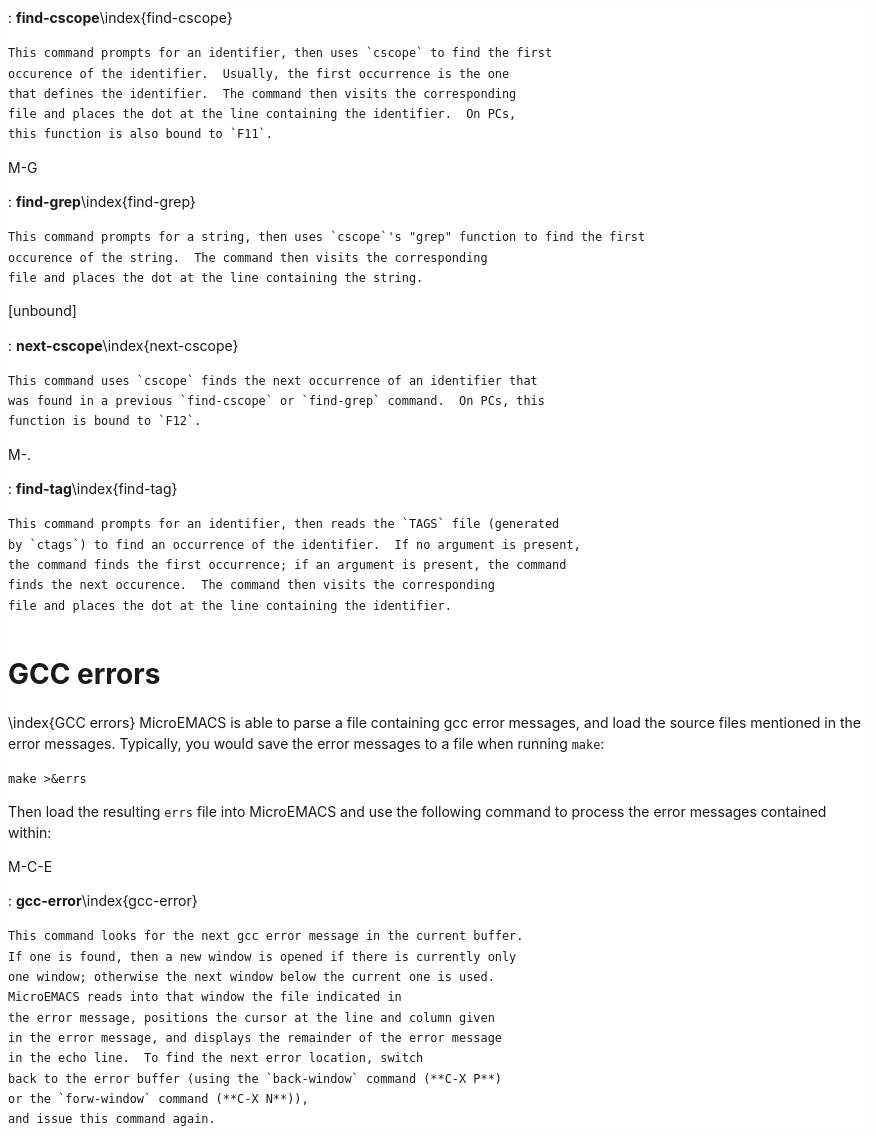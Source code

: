 :   **find-cscope**\index{find-cscope}

    This command prompts for an identifier, then uses `cscope` to find the first
    occurence of the identifier.  Usually, the first occurrence is the one
    that defines the identifier.  The command then visits the corresponding
    file and places the dot at the line containing the identifier.  On PCs,
    this function is also bound to `F11`.

M-G

:   **find-grep**\index{find-grep}

    This command prompts for a string, then uses `cscope`'s "grep" function to find the first
    occurence of the string.  The command then visits the corresponding
    file and places the dot at the line containing the string.

[unbound]

:   **next-cscope**\index{next-cscope}

    This command uses `cscope` finds the next occurrence of an identifier that
    was found in a previous `find-cscope` or `find-grep` command.  On PCs, this
    function is bound to `F12`.

M-.

:   **find-tag**\index{find-tag}

    This command prompts for an identifier, then reads the `TAGS` file (generated
    by `ctags`) to find an occurrence of the identifier.  If no argument is present,
    the command finds the first occurrence; if an argument is present, the command
    finds the next occurence.  The command then visits the corresponding
    file and places the dot at the line containing the identifier.

# GCC errors

\index{GCC errors}
MicroEMACS is able to parse a file containing gcc error messages, and
load the source files mentioned in the error messages.  Typically, you would
save the error messages to a file when running `make`:

    make >&errs

Then load the resulting `errs` file into MicroEMACS and use
the following command to process the error messages contained within:

M-C-E

:   **gcc-error**\index{gcc-error}

    This command looks for the next gcc error message in the current buffer.
    If one is found, then a new window is opened if there is currently only
    one window; otherwise the next window below the current one is used.
    MicroEMACS reads into that window the file indicated in
    the error message, positions the cursor at the line and column given
    in the error message, and displays the remainder of the error message
    in the echo line.  To find the next error location, switch
    back to the error buffer (using the `back-window` command (**C-X P**)
    or the `forw-window` command (**C-X N**)),
    and issue this command again.


[^1]: The source is now copylefted with the GPL.
[^2]: Further modified at DRI to more closely resemble, but not
[^3]: This appears to be a reference by Conroy to DEC's \index{DEC} attempt to ignore the IBM PC.